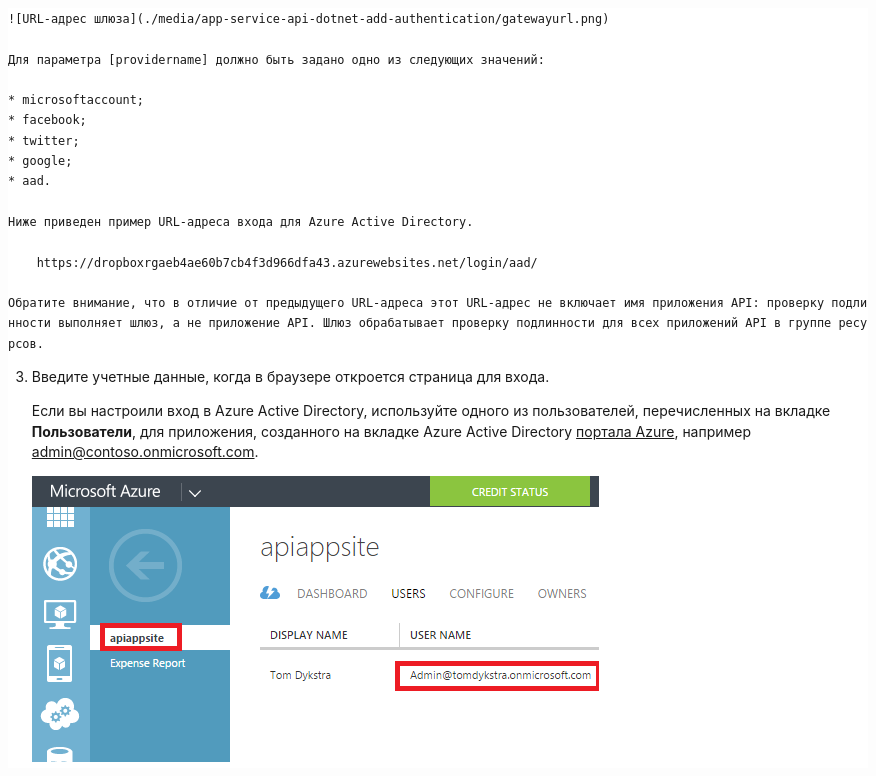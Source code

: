 	![URL-адрес шлюза](./media/app-service-api-dotnet-add-authentication/gatewayurl.png)

	Для параметра [providername] должно быть задано одно из следующих значений:
	
	* microsoftaccount;
	* facebook;
	* twitter;
	* google;
	* aad.

	Ниже приведен пример URL-адреса входа для Azure Active Directory.

		https://dropboxrgaeb4ae60b7cb4f3d966dfa43.azurewebsites.net/login/aad/

	Обратите внимание, что в отличие от предыдущего URL-адреса этот URL-адрес не включает имя приложения API: проверку подлинности выполняет шлюз, а не приложение API. Шлюз обрабатывает проверку подлинности для всех приложений API в группе ресурсов.

3. Введите учетные данные, когда в браузере откроется страница для входа.
 
	Если вы настроили вход в Azure Active Directory, используйте одного из пользователей, перечисленных на вкладке **Пользователи**, для приложения, созданного на вкладке Azure Active Directory [портала Azure], например admin@contoso.onmicrosoft.com.

	![Пользователи AAD](./media/app-service-api-dotnet-add-authentication/aadusers.png)


[портала Azure]: https://manage.windowsazure.com/
[портал предварительной версии Azure]: https://portal.azure.com/
[портале предварительной версии Azure]: https://portal.azure.com/